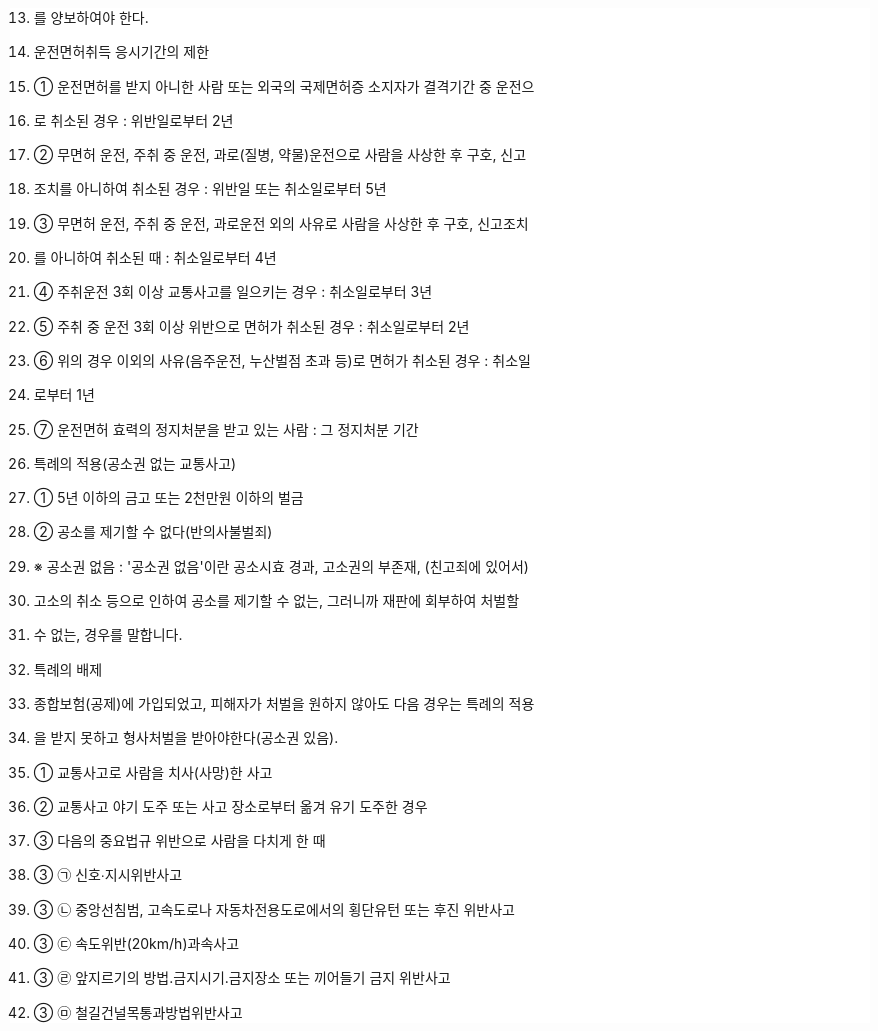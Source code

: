 13. 를 양보하여야 한다.  


  

16. 운전면허취득 응시기간의 제한  

13. ① 운전면허를 받지 아니한 사람 또는 외국의 국제면허증 소지자가 결격기간 중 운전으  

13. 로 취소된 경우 : 위반일로부터 2년  

13. ② 무면허 운전, 주취 중 운전, 과로(질병, 약물)운전으로 사람을 사상한 후 구호, 신고  

13. 조치를 아니하여 취소된 경우 : 위반일 또는 취소일로부터 5년  

13. ③ 무면허 운전, 주취 중 운전, 과로운전 외의 사유로 사람을 사상한 후 구호, 신고조치  

13. 를 아니하여 취소된 때 : 취소일로부터 4년  

13. ④ 주취운전 3회 이상 교통사고를 일으키는 경우 : 취소일로부터 3년  

13. ⑤ 주취 중 운전 3회 이상 위반으로 면허가 취소된 경우 : 취소일로부터 2년  

13. ⑥ 위의 경우 이외의 사유(음주운전, 누산벌점 초과 등)로 면허가 취소된 경우 : 취소일  

13. 로부터 1년  

13. ⑦ 운전면허 효력의 정지처분을 받고 있는 사람 : 그 정지처분 기간  

 

17. 특례의 적용(공소권 없는 교통사고)  

13. ① 5년 이하의 금고 또는 2천만원 이하의 벌금  

13. ② 공소를 제기할 수 없다(반의사불벌죄)  

13. ※ 공소권 없음 : '공소권 없음'이란 공소시효 경과, 고소권의 부존재, (친고죄에 있어서)  

13. 고소의 취소 등으로 인하여 공소를 제기할 수 없는, 그러니까 재판에 회부하여 처벌할  

13. 수 없는, 경우를 말합니다.  


 

18. 특례의 배제  

13. 종합보험(공제)에 가입되었고, 피해자가 처벌을 원하지 않아도 다음 경우는 특례의 적용  

13. 을 받지 못하고 형사처벌을 받아야한다(공소권 있음).  

13. ① 교통사고로 사람을 치사(사망)한 사고  

13. ② 교통사고 야기 도주 또는 사고 장소로부터 옮겨 유기 도주한 경우  

13. ③ 다음의 중요법규 위반으로 사람을 다치게 한 때  

13. ③ ㉠ 신호∙지시위반사고  

13. ③ ㉡ 중앙선침범, 고속도로나 자동차전용도로에서의 횡단유턴 또는 후진 위반사고  

13. ③ ㉢ 속도위반(20km/h)과속사고  

13. ③ ㉣ 앞지르기의 방법․금지시기․금지장소 또는 끼어들기 금지 위반사고  

13. ③ ㉤ 철길건널목통과방법위반사고  
